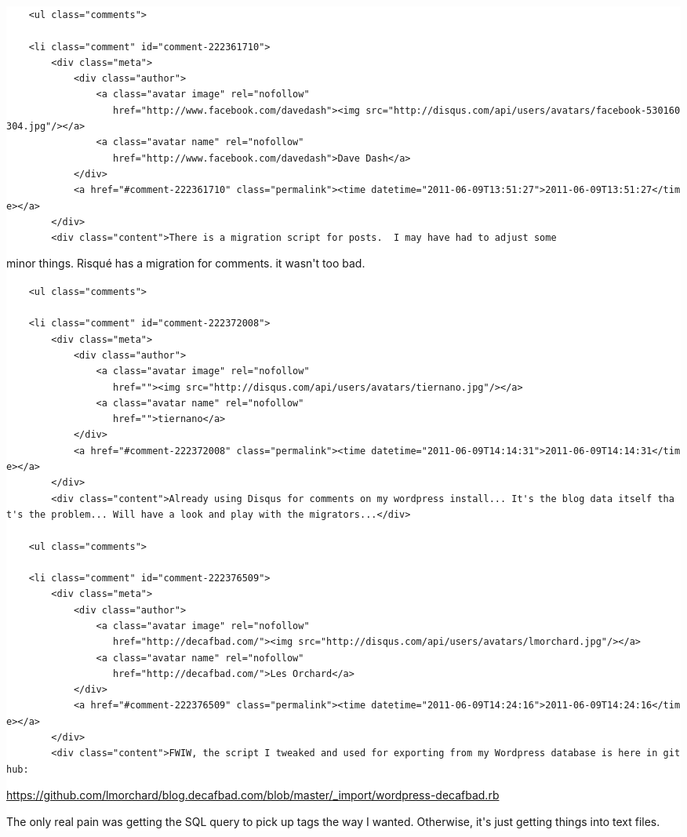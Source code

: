         <ul class="comments">
            
        <li class="comment" id="comment-222361710">
            <div class="meta">
                <div class="author">
                    <a class="avatar image" rel="nofollow" 
                       href="http://www.facebook.com/davedash"><img src="http://disqus.com/api/users/avatars/facebook-530160304.jpg"/></a>
                    <a class="avatar name" rel="nofollow" 
                       href="http://www.facebook.com/davedash">Dave Dash</a>
                </div>
                <a href="#comment-222361710" class="permalink"><time datetime="2011-06-09T13:51:27">2011-06-09T13:51:27</time></a>
            </div>
            <div class="content">There is a migration script for posts.  I may have had to adjust some
minor things.   Risqué has a migration for comments.  it wasn't too
bad.</div>
            
        <ul class="comments">
            
        <li class="comment" id="comment-222372008">
            <div class="meta">
                <div class="author">
                    <a class="avatar image" rel="nofollow" 
                       href=""><img src="http://disqus.com/api/users/avatars/tiernano.jpg"/></a>
                    <a class="avatar name" rel="nofollow" 
                       href="">tiernano</a>
                </div>
                <a href="#comment-222372008" class="permalink"><time datetime="2011-06-09T14:14:31">2011-06-09T14:14:31</time></a>
            </div>
            <div class="content">Already using Disqus for comments on my wordpress install... It's the blog data itself that's the problem... Will have a look and play with the migrators...</div>
            
        <ul class="comments">
            
        <li class="comment" id="comment-222376509">
            <div class="meta">
                <div class="author">
                    <a class="avatar image" rel="nofollow" 
                       href="http://decafbad.com/"><img src="http://disqus.com/api/users/avatars/lmorchard.jpg"/></a>
                    <a class="avatar name" rel="nofollow" 
                       href="http://decafbad.com/">Les Orchard</a>
                </div>
                <a href="#comment-222376509" class="permalink"><time datetime="2011-06-09T14:24:16">2011-06-09T14:24:16</time></a>
            </div>
            <div class="content">FWIW, the script I tweaked and used for exporting from my Wordpress database is here in github:

https://github.com/lmorchard/blog.decafbad.com/blob/master/_import/wordpress-decafbad.rb

The only real pain was getting the SQL query to pick up tags the way I wanted. Otherwise, it's just getting things into text files.</div>
            